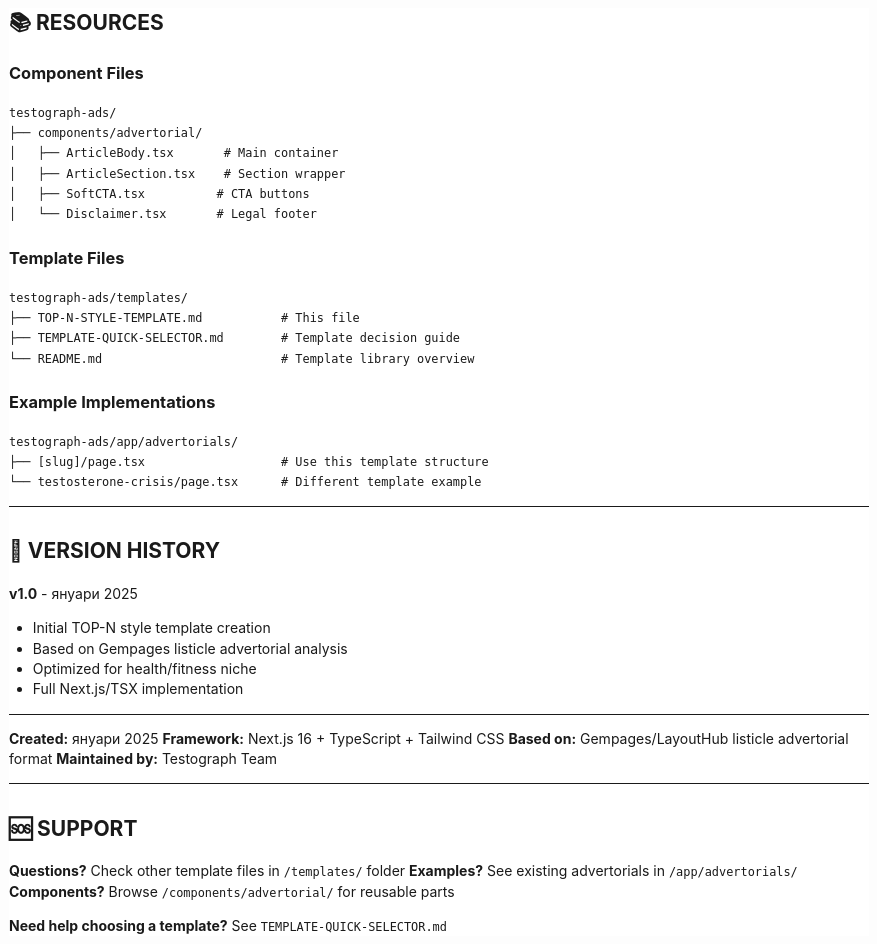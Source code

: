 
## 📚 RESOURCES

### Component Files
```
testograph-ads/
├── components/advertorial/
│   ├── ArticleBody.tsx       # Main container
│   ├── ArticleSection.tsx    # Section wrapper
│   ├── SoftCTA.tsx          # CTA buttons
│   └── Disclaimer.tsx       # Legal footer
```

### Template Files
```
testograph-ads/templates/
├── TOP-N-STYLE-TEMPLATE.md           # This file
├── TEMPLATE-QUICK-SELECTOR.md        # Template decision guide
└── README.md                         # Template library overview
```

### Example Implementations
```
testograph-ads/app/advertorials/
├── [slug]/page.tsx                   # Use this template structure
└── testosterone-crisis/page.tsx      # Different template example
```

---

## 🔄 VERSION HISTORY

**v1.0** - януари 2025
- Initial TOP-N style template creation
- Based on Gempages listicle advertorial analysis
- Optimized for health/fitness niche
- Full Next.js/TSX implementation

---

**Created:** януари 2025
**Framework:** Next.js 16 + TypeScript + Tailwind CSS
**Based on:** Gempages/LayoutHub listicle advertorial format
**Maintained by:** Testograph Team

---

## 🆘 SUPPORT

**Questions?** Check other template files in `/templates/` folder
**Examples?** See existing advertorials in `/app/advertorials/`
**Components?** Browse `/components/advertorial/` for reusable parts

**Need help choosing a template?** See `TEMPLATE-QUICK-SELECTOR.md`
